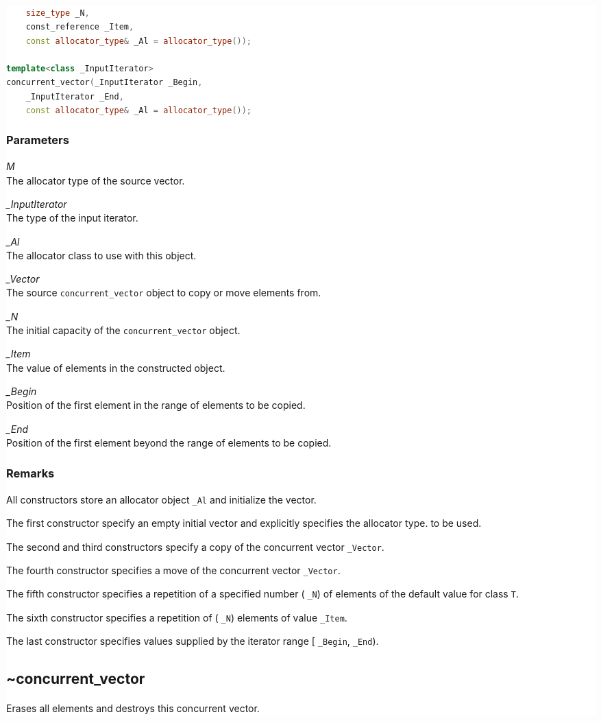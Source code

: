 ```cpp
    size_type _N,
    const_reference _Item,
    const allocator_type& _Al = allocator_type());

template<class _InputIterator>
concurrent_vector(_InputIterator _Begin,
    _InputIterator _End,
    const allocator_type& _Al = allocator_type());
```

### Parameters

*M*<br/>
The allocator type of the source vector.

*_InputIterator*<br/>
The type of the input iterator.

*_Al*<br/>
The allocator class to use with this object.

*_Vector*<br/>
The source `concurrent_vector` object to copy or move elements from.

*_N*<br/>
The initial capacity of the `concurrent_vector` object.

*_Item*<br/>
The value of elements in the constructed object.

*_Begin*<br/>
Position of the first element in the range of elements to be copied.

*_End*<br/>
Position of the first element beyond the range of elements to be copied.

### Remarks

All constructors store an allocator object `_Al` and initialize the vector.

The first constructor specify an empty initial vector and explicitly specifies the allocator type. to be used.

The second and third constructors specify a copy of the concurrent vector `_Vector`.

The fourth constructor specifies a move of the concurrent vector `_Vector`.

The fifth constructor specifies a repetition of a specified number ( `_N`) of elements of the default value for class `T`.

The sixth constructor specifies a repetition of ( `_N`) elements of value `_Item`.

The last constructor specifies values supplied by the iterator range [ `_Begin`, `_End`).

## <a name="dtor"></a> ~concurrent_vector

Erases all elements and destroys this concurrent vector.
